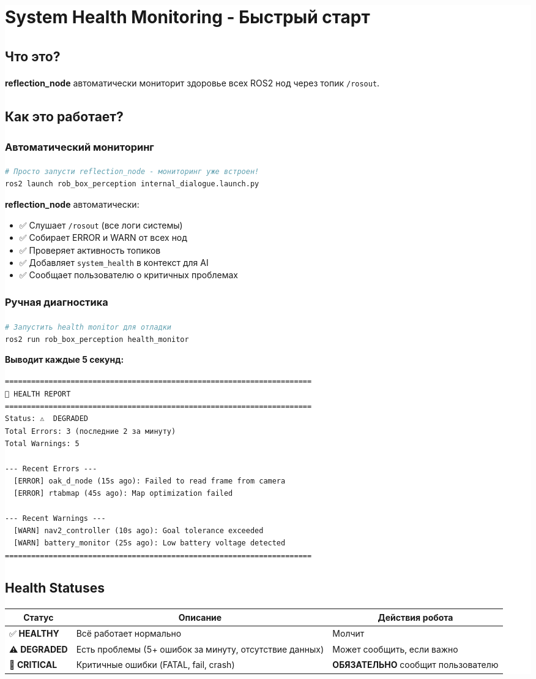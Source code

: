 # System Health Monitoring - Быстрый старт

## Что это?

**reflection_node** автоматически мониторит здоровье всех ROS2 нод через топик `/rosout`.

## Как это работает?

### Автоматический мониторинг
```bash
# Просто запусти reflection_node - мониторинг уже встроен!
ros2 launch rob_box_perception internal_dialogue.launch.py
```

**reflection_node** автоматически:
- ✅ Слушает `/rosout` (все логи системы)
- ✅ Собирает ERROR и WARN от всех нод
- ✅ Проверяет активность топиков
- ✅ Добавляет `system_health` в контекст для AI
- ✅ Сообщает пользователю о критичных проблемах

### Ручная диагностика
```bash
# Запустить health monitor для отладки
ros2 run rob_box_perception health_monitor
```

**Выводит каждые 5 секунд:**
```
======================================================================
🏥 HEALTH REPORT
======================================================================
Status: ⚠️  DEGRADED
Total Errors: 3 (последние 2 за минуту)
Total Warnings: 5

--- Recent Errors ---
  [ERROR] oak_d_node (15s ago): Failed to read frame from camera
  [ERROR] rtabmap (45s ago): Map optimization failed

--- Recent Warnings ---
  [WARN] nav2_controller (10s ago): Goal tolerance exceeded
  [WARN] battery_monitor (25s ago): Low battery voltage detected
======================================================================
```

## Health Statuses

| Статус | Описание | Действия робота |
|--------|----------|-----------------|
| ✅ **HEALTHY** | Всё работает нормально | Молчит |
| ⚠️ **DEGRADED** | Есть проблемы (5+ ошибок за минуту, отсутствие данных) | Может сообщить, если важно |
| 🚨 **CRITICAL** | Критичные ошибки (FATAL, fail, crash) | **ОБЯЗАТЕЛЬНО** сообщит пользователю |
